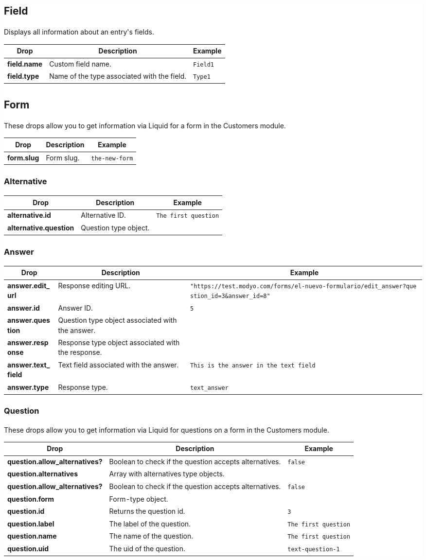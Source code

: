 ## Field

Displays all information about an entry's fields.

| Drop | Description | Example |
|---|---|---|
| **field.name** | Custom field name. | ```Field1``` |
| **field.type** | Name of the type associated with the field. | ```Type1``` |

## Form

These drops allow you to get information via Liquid for a form in the Customers module.

| Drop | Description | Example |
|---|---|---|
| **form.slug** | Form slug. | ```the-new-form``` |

### Alternative

| Drop | Description | Example |
|---|---|---|
| **alternative.id** | Alternative ID. | ```The first question``` |
| **alternative.question** | Question type object. |  |

### Answer

| Drop | Description | Example |
|---|---|---|
| **answer.edit_url** | Response editing URL. | ```"https://test.modyo.com/forms/el-nuevo-formulario/edit_answer?question_id=3&answer_id=8"``` |
| **answer.id** | Answer ID. | ```5``` |
| **answer.question** | Question type object associated with the answer. |  |
| **answer.response** | Response type object associated with the response. |  |
| **answer.text_field** | Text field associated with the answer. | ```This is the answer in the text field``` |
| **answer.type** | Response type. | ```text_answer``` |

### Question

These drops allow you to get information via Liquid for questions on a form in the Customers module.

| Drop | Description | Example |
|---|---|---|
| **question.allow_alternatives?** | Boolean to check if the question accepts alternatives. | ```false``` |
| **question.alternatives** | Array with alternatives type objects. |  |
| **question.allow_alternatives?** | Boolean to check if the question accepts alternatives. | ```false``` |
| **question.form** | Form-type object. |  |
| **question.id** | Returns the question id. | ```3``` |
| **question.label** | The label of the question. | ```The first question``` |
| **question.name** | The name of the question. | ```The first question``` |
| **question.uid** | The uid of the question. | ```text-question-1``` |
